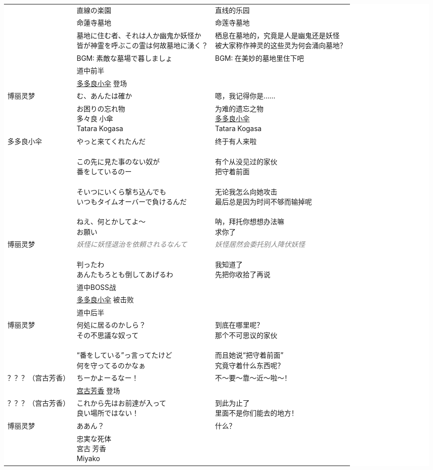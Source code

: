 <table><tbody><tr class="tt-remark" id="Stage_3-1" data-pos="&#91;&quot;Stage 3&quot;,1&#93;"><td id="" class="tt-remark" lang="zh"><div class="poem"></div></td><td class="tt-ja" lang="ja"><div class="poem">直線の楽園</div></td><td class="tt-zh" lang="zh"><div class="poem">直线的乐园</div></td></tr><tr class="tt-header-white" id="Stage_3-2" data-pos="&#91;&quot;Stage 3&quot;,2&#93;"><td id="" class="tt-w" lang="zh"><div class="poem"></div></td><td class="tt-jaw" lang="ja"><div class="poem">命蓮寺墓地</div></td><td class="tt-zhw" lang="zh"><div class="poem">命莲寺墓地</div></td></tr><tr class="tt-narrator" id="Stage_3-3" data-pos="&#91;&quot;Stage 3&quot;,3&#93;"><td id="" class="tt-narrator" lang="zh"><div class="poem"></div></td><td class="tt-ja" lang="ja"><div class="poem">墓地に住む者、それは人か幽鬼か妖怪か<br>皆が神霊を呼ぶこの霊は何故墓地に湧く？</div></td><td class="tt-zh" lang="zh"><div class="poem">栖息在墓地的，究竟是人是幽鬼还是妖怪<br>被大家称作神灵的这些灵为何会涌向墓地？</div></td></tr><tr class="tt-bgm" id="Stage_3-4" data-pos="&#91;&quot;Stage 3&quot;,4&#93;"><td id="" class="tt-bgm" lang="zh"><div class="poem"></div></td><td class="tt-ja" lang="ja"><div class="poem"><span lang="zh">BGM:</span> 素敵な墓場で暮しましょ</div></td><td class="tt-zh" lang="zh"><div class="poem">BGM: 在美妙的墓地里住下吧</div></td></tr><tr class="tt-status-header" id="Stage_3-5" data-pos="&#91;&quot;Stage 3&quot;,5&#93;"><td class="tt-s" lang="zh"><div class="poem"></div></td><td colspan="2" class="tt-status" lang="zh"><div class="poem">道中前半</div></td></tr><tr class="tt-status-header" id="Stage_3-6" data-pos="&#91;&quot;Stage 3&quot;,6&#93;"><td class="tt-s" lang="zh"><div class="poem"></div></td><td colspan="2" class="tt-status" lang="zh"><div class="poem"><a href="./多多良小伞.md" title="多多良小伞">多多良小伞</a> 登场</div></td></tr><tr class="tt-content" id="Stage_3-7" data-pos="&#91;&quot;Stage 3&quot;,7&#93;"><td id="博丽灵梦" class="tt-char" lang="zh"><div class="poem">博丽灵梦</div></td><td class="tt-ja" lang="ja"><div class="poem">む、あんたは確か</div></td><td class="tt-zh" lang="zh"><div class="poem">嗯，我记得你是……</div></td></tr><tr class="tt-name" id="Stage_3-8" data-pos="&#91;&quot;Stage 3&quot;,8&#93;"><td id="" class="tt-name" lang="zh"><div class="poem"></div></td><td class="tt-ja" lang="ja"><div class="poem">お困りの忘れ物<br>多々良 小傘<br>Tatara Kogasa</div></td><td class="tt-zh" lang="zh"><div class="poem">为难的遗忘之物<br><a href="./多多良小伞.md" title="多多良小伞">多多良小伞</a><br>Tatara Kogasa</div></td></tr><tr class="tt-content" id="Stage_3-9" data-pos="&#91;&quot;Stage 3&quot;,9&#93;"><td id="多多良小伞" class="tt-char" lang="zh"><div class="poem">多多良小伞</div></td><td class="tt-ja" lang="ja"><div class="poem">やっと来てくれたんだ<br><br>この先に見た事のない奴が<br>番をしているのー<br><br>そいつにいくら撃ち込んでも<br>いつもタイムオーバーで負けるんだ<br><br>ねえ、何とかしてよ～<br>お願い</div></td><td class="tt-zh" lang="zh"><div class="poem">终于有人来啦<br><br>有个从没见过的家伙<br>把守着前面<br><br>无论我怎么向她攻击<br>最后总是因为时间不够而输掉呢<br><br>呐，拜托你想想办法嘛<br>求你了</div></td></tr><tr class="tt-content" id="Stage_3-10" data-pos="&#91;&quot;Stage 3&quot;,10&#93;"><td id="博丽灵梦" class="tt-char" lang="zh"><div class="poem">博丽灵梦</div></td><td class="tt-ja" lang="ja"><div class="poem"><span style="color:grey;"><i>妖怪に妖怪退治を依頼されるなんて</i></span><br><br>判ったわ<br>あんたもろとも倒してあげるわ</div></td><td class="tt-zh" lang="zh"><div class="poem"><span style="color:grey;"><i>妖怪居然会委托别人降伏妖怪</i></span><br><br>我知道了<br>先把你收拾了再说</div></td></tr><tr class="tt-status-header" id="Stage_3-11" data-pos="&#91;&quot;Stage 3&quot;,11&#93;"><td class="tt-s" lang="zh"><div class="poem"></div></td><td colspan="2" class="tt-status" lang="zh"><div class="poem">道中BOSS战</div></td></tr><tr class="tt-status-header" id="Stage_3-12" data-pos="&#91;&quot;Stage 3&quot;,12&#93;"><td class="tt-s" lang="zh"><div class="poem"></div></td><td colspan="2" class="tt-status" lang="zh"><div class="poem"><a href="./多多良小伞.md" title="多多良小伞">多多良小伞</a> 被击败</div></td></tr><tr class="tt-status-header" id="Stage_3-13" data-pos="&#91;&quot;Stage 3&quot;,13&#93;"><td class="tt-s" lang="zh"><div class="poem"></div></td><td colspan="2" class="tt-status" lang="zh"><div class="poem">道中后半</div></td></tr><tr class="tt-content" id="Stage_3-14" data-pos="&#91;&quot;Stage 3&quot;,14&#93;"><td id="博丽灵梦" class="tt-char" lang="zh"><div class="poem">博丽灵梦</div></td><td class="tt-ja" lang="ja"><div class="poem">何処に居るのかしら？<br>その不思議な奴って<br><br>“番をしている”っ言ってたけど<br>何を守ってるのかなぁ</div></td><td class="tt-zh" lang="zh"><div class="poem">到底在哪里呢？<br>那个不可思议的家伙<br><br>而且她说“把守着前面”<br>究竟守着什么东西呢？</div></td></tr><tr class="tt-content" id="Stage_3-15" data-pos="&#91;&quot;Stage 3&quot;,15&#93;"><td id="？？？（宫古芳香）" class="tt-char" lang="zh"><div class="poem">？？？（宫古芳香）</div></td><td class="tt-ja" lang="ja"><div class="poem">ちーかよーるなー！</div></td><td class="tt-zh" lang="zh"><div class="poem">不～要～靠～近～啦～！</div></td></tr><tr class="tt-status-header" id="Stage_3-16" data-pos="&#91;&quot;Stage 3&quot;,16&#93;"><td class="tt-s" lang="zh"><div class="poem"></div></td><td colspan="2" class="tt-status" lang="zh"><div class="poem"><a href="./宫古芳香.md" title="宫古芳香">宫古芳香</a> 登场</div></td></tr><tr class="tt-content" id="Stage_3-17" data-pos="&#91;&quot;Stage 3&quot;,17&#93;"><td id="？？？（宫古芳香）" class="tt-char" lang="zh"><div class="poem">？？？（宫古芳香）</div></td><td class="tt-ja" lang="ja"><div class="poem">これから先はお前達が入って<br>良い場所ではない！</div></td><td class="tt-zh" lang="zh"><div class="poem">到此为止了<br>里面不是你们能去的地方！</div></td></tr><tr class="tt-content" id="Stage_3-18" data-pos="&#91;&quot;Stage 3&quot;,18&#93;"><td id="博丽灵梦" class="tt-char" lang="zh"><div class="poem">博丽灵梦</div></td><td class="tt-ja" lang="ja"><div class="poem">ああん？</div></td><td class="tt-zh" lang="zh"><div class="poem">什么？</div></td></tr><tr class="tt-name" id="Stage_3-19" data-pos="&#91;&quot;Stage 3&quot;,19&#93;"><td id="" class="tt-name" lang="zh"><div class="poem"></div></td><td class="tt-ja" lang="ja"><div class="poem">忠実な死体<br>宮古 芳香<br>Miyako